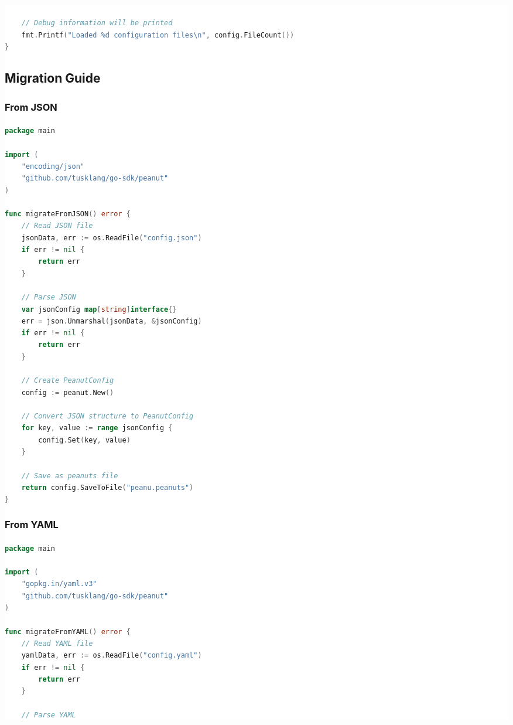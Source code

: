 ```go
    
    // Debug information will be printed
    fmt.Printf("Loaded %d configuration files\n", config.FileCount())
}
```

## Migration Guide

### From JSON

```go
package main

import (
    "encoding/json"
    "github.com/tusklang/go-sdk/peanut"
)

func migrateFromJSON() error {
    // Read JSON file
    jsonData, err := os.ReadFile("config.json")
    if err != nil {
        return err
    }
    
    // Parse JSON
    var jsonConfig map[string]interface{}
    err = json.Unmarshal(jsonData, &jsonConfig)
    if err != nil {
        return err
    }
    
    // Create PeanutConfig
    config := peanut.New()
    
    // Convert JSON structure to PeanutConfig
    for key, value := range jsonConfig {
        config.Set(key, value)
    }
    
    // Save as peanuts file
    return config.SaveToFile("peanu.peanuts")
}
```

### From YAML

```go
package main

import (
    "gopkg.in/yaml.v3"
    "github.com/tusklang/go-sdk/peanut"
)

func migrateFromYAML() error {
    // Read YAML file
    yamlData, err := os.ReadFile("config.yaml")
    if err != nil {
        return err
    }
    
    // Parse YAML
```